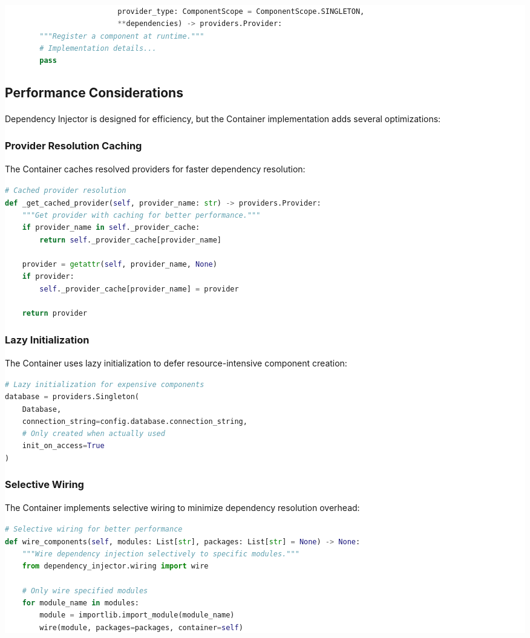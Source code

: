 ```python
                          provider_type: ComponentScope = ComponentScope.SINGLETON,
                          **dependencies) -> providers.Provider:
        """Register a component at runtime."""
        # Implementation details...
        pass
```

## Performance Considerations

Dependency Injector is designed for efficiency, but the Container implementation adds several optimizations:

### Provider Resolution Caching

The Container caches resolved providers for faster dependency resolution:

```python
# Cached provider resolution
def _get_cached_provider(self, provider_name: str) -> providers.Provider:
    """Get provider with caching for better performance."""
    if provider_name in self._provider_cache:
        return self._provider_cache[provider_name]

    provider = getattr(self, provider_name, None)
    if provider:
        self._provider_cache[provider_name] = provider

    return provider
```

### Lazy Initialization

The Container uses lazy initialization to defer resource-intensive component creation:

```python
# Lazy initialization for expensive components
database = providers.Singleton(
    Database,
    connection_string=config.database.connection_string,
    # Only created when actually used
    init_on_access=True
)
```

### Selective Wiring

The Container implements selective wiring to minimize dependency resolution overhead:

```python
# Selective wiring for better performance
def wire_components(self, modules: List[str], packages: List[str] = None) -> None:
    """Wire dependency injection selectively to specific modules."""
    from dependency_injector.wiring import wire

    # Only wire specified modules
    for module_name in modules:
        module = importlib.import_module(module_name)
        wire(module, packages=packages, container=self)
```
